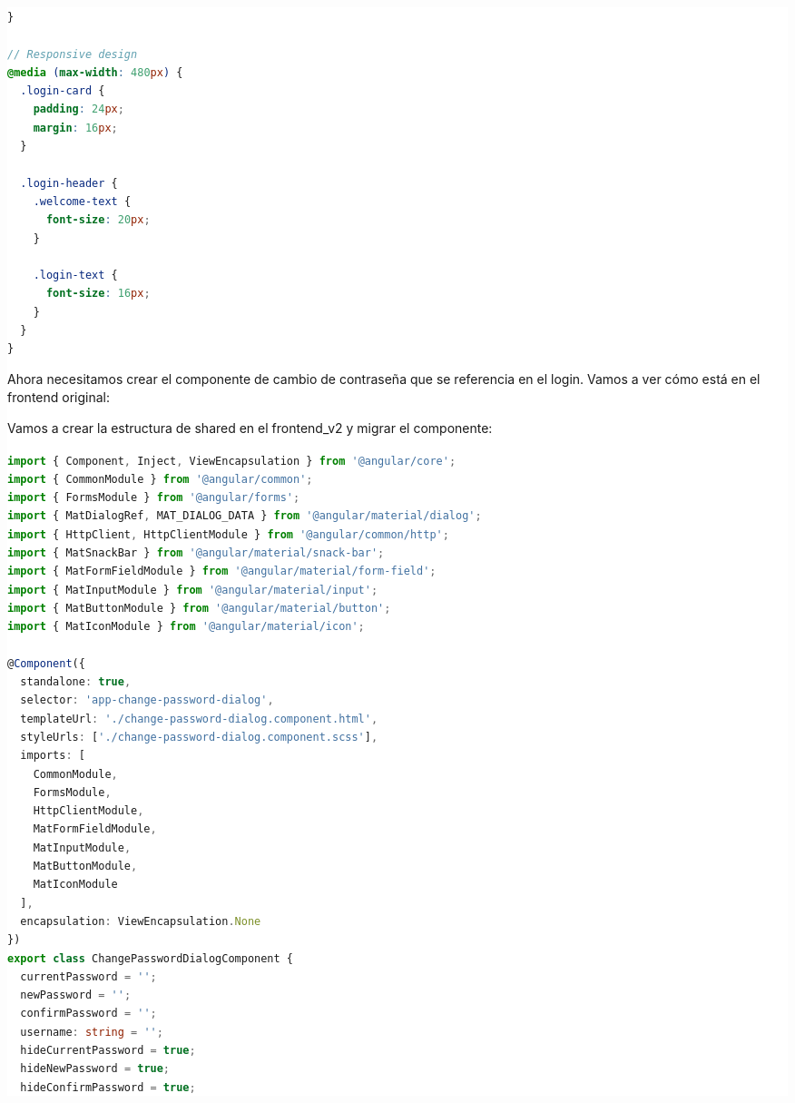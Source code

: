 ```scss
}

// Responsive design
@media (max-width: 480px) {
  .login-card {
    padding: 24px;
    margin: 16px;
  }

  .login-header {
    .welcome-text {
      font-size: 20px;
    }

    .login-text {
      font-size: 16px;
    }
  }
}
```

Ahora necesitamos crear el componente de cambio de contraseña que se referencia en el login. Vamos a ver cómo está en el frontend original:


Vamos a crear la estructura de shared en el frontend_v2 y migrar el componente:


```typescript
import { Component, Inject, ViewEncapsulation } from '@angular/core';
import { CommonModule } from '@angular/common';
import { FormsModule } from '@angular/forms';
import { MatDialogRef, MAT_DIALOG_DATA } from '@angular/material/dialog';
import { HttpClient, HttpClientModule } from '@angular/common/http';
import { MatSnackBar } from '@angular/material/snack-bar';
import { MatFormFieldModule } from '@angular/material/form-field';
import { MatInputModule } from '@angular/material/input';
import { MatButtonModule } from '@angular/material/button';
import { MatIconModule } from '@angular/material/icon';

@Component({
  standalone: true,
  selector: 'app-change-password-dialog',
  templateUrl: './change-password-dialog.component.html',
  styleUrls: ['./change-password-dialog.component.scss'],
  imports: [
    CommonModule,
    FormsModule,
    HttpClientModule,
    MatFormFieldModule,
    MatInputModule,
    MatButtonModule,
    MatIconModule
  ],
  encapsulation: ViewEncapsulation.None
})
export class ChangePasswordDialogComponent {
  currentPassword = '';
  newPassword = '';
  confirmPassword = '';
  username: string = '';
  hideCurrentPassword = true;
  hideNewPassword = true;
  hideConfirmPassword = true;

```